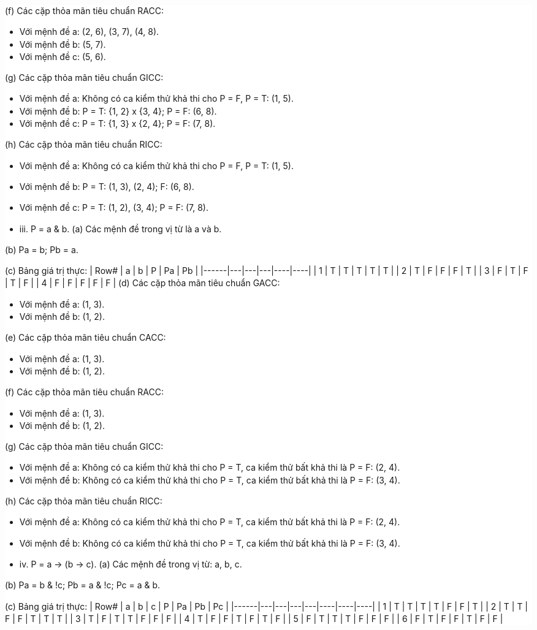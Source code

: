 (f) Các cặp thỏa mãn tiêu chuẩn RACC:
* Với mệnh đề a: (2, 6), (3, 7), (4, 8).
* Với mệnh đề b: (5, 7).
* Với mệnh đề c: (5, 6).

(g) Các cặp thỏa mãn tiêu chuẩn GICC:
* Với mệnh đề a: Không có ca kiểm thử khả thi cho P = F, P = T: (1, 5).
* Với mệnh đề b: P = T: {1, 2} x {3, 4}; P = F: (6, 8).
* Với mệnh đề c: P = T: {1, 3} x {2, 4}; P = F: (7, 8).

(h) Các cặp thỏa mãn tiêu chuẩn RICC:
* Với mệnh đề a: Không có ca kiểm thử khả thi cho P = F, P = T: (1, 5).
* Với mệnh đề b: P = T: (1, 3), (2, 4); F: (6, 8).
* Với mệnh đề c: P = T: (1, 2), (3, 4); P = F: (7, 8).

* iii. P = a & b.
(a) Các mệnh đề trong vị từ là a và b.

(b) Pa = b; Pb = a.

(c) Bảng giá trị thực:
| Row# | a | b | P | Pa | Pb |
|------|---|---|---|----|----|
| 1 | T | T | T | T | T |
| 2 | T | F | F | F | T |
| 3 | F | T | F | T | F |
| 4 | F | F | F | F | F |
(d) Các cặp thỏa mãn tiêu chuẩn GACC:
* Với mệnh đề a: (1, 3).
* Với mệnh đề b: (1, 2).

(e) Các cặp thỏa mãn tiêu chuẩn CACC:
* Với mệnh đề a: (1, 3).
* Với mệnh đề b: (1, 2).

(f) Các cặp thỏa mãn tiêu chuẩn RACC:
* Với mệnh đề a: (1, 3).
* Với mệnh đề b: (1, 2).

(g) Các cặp thỏa mãn tiêu chuẩn GICC:
* Với mệnh đề a: Không có ca kiểm thử khả thi cho P = T, ca kiểm thử bất khả thi là P = F: (2, 4).
* Với mệnh đề b: Không có ca kiểm thử khả thi cho P = T, ca kiểm thử bất khả thi là P = F: (3, 4).

(h) Các cặp thỏa mãn tiêu chuẩn RICC:
* Với mệnh đề a: Không có ca kiểm thử khả thi cho P = T, ca kiểm thử bất khả thi là P = F: (2, 4).
* Với mệnh đề b: Không có ca kiểm thử khả thi cho P = T, ca kiểm thử bất khả thi là P = F: (3, 4).

* iv. P = a -> (b -> c).
(a) Các mệnh đề trong vị từ: a, b, c.

(b) Pa = b & !c; Pb = a & !c; Pc = a & b.

(c) Bảng giá trị thực:
| Row# | a | b | c | P | Pa | Pb | Pc |
|------|---|---|---|---|----|----|----|
| 1 | T | T | T | T | F | F | T |
| 2 | T | T | F | F | T | T | T |
| 3 | T | F | T | T | F | F | F |
| 4 | T | F | F | T | F | T | F |
| 5 | F | T | T | T | F | F | F |
| 6 | F | T | F | F | T | F | F |
